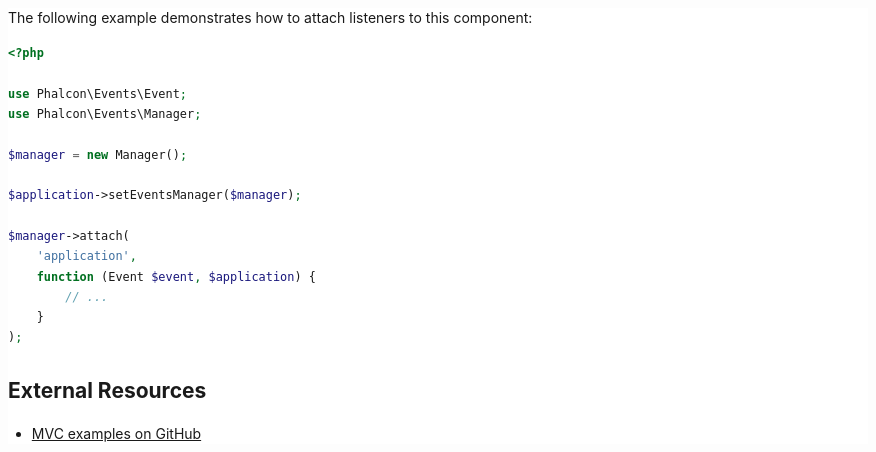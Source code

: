 The following example demonstrates how to attach listeners to this component:

```php
<?php

use Phalcon\Events\Event;
use Phalcon\Events\Manager;

$manager = new Manager();

$application->setEventsManager($manager);

$manager->attach(
    'application',
    function (Event $event, $application) {
        // ...
    }
);
```

## External Resources
* [MVC examples on GitHub](https://github.com/phalcon/mvc)

[application-abstractapplication]: api/phalcon_application#application-abstractapplication
[application-exception]: api/phalcon_application#application-exception
[mvc-application]: api/phalcon_mvc#mvc-application
[mvc-application-exception]: api/phalcon_mvc#mvc-application-exception
[mvc-moduledefinitioninterface]: api/phalcon_mvc#mvc-moduledefinitioninterface

